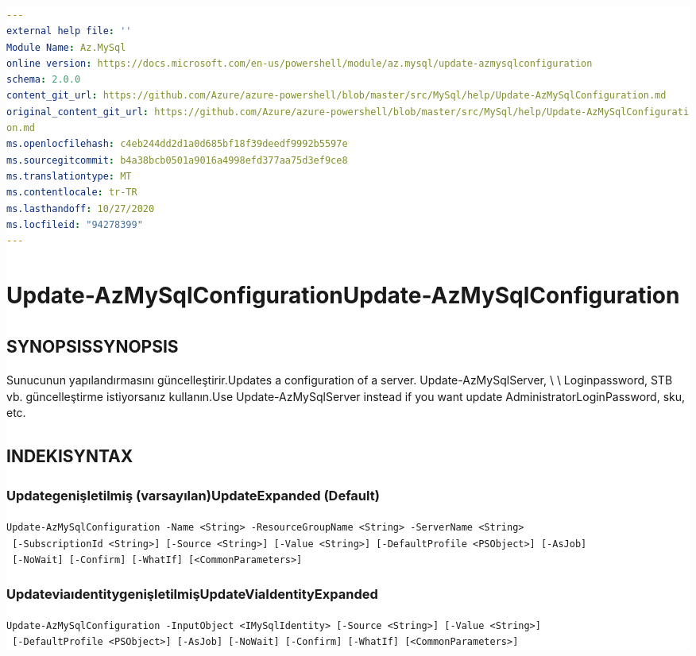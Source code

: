 ```yaml
---
external help file: ''
Module Name: Az.MySql
online version: https://docs.microsoft.com/en-us/powershell/module/az.mysql/update-azmysqlconfiguration
schema: 2.0.0
content_git_url: https://github.com/Azure/azure-powershell/blob/master/src/MySql/help/Update-AzMySqlConfiguration.md
original_content_git_url: https://github.com/Azure/azure-powershell/blob/master/src/MySql/help/Update-AzMySqlConfiguration.md
ms.openlocfilehash: c4eb244dd2d1a0d685bf18f39deedf9992b5597e
ms.sourcegitcommit: b4a38bcb0501a9016a4998efd377aa75d3ef9ce8
ms.translationtype: MT
ms.contentlocale: tr-TR
ms.lasthandoff: 10/27/2020
ms.locfileid: "94278399"
---
```

# <span data-ttu-id="36588-101">Update-AzMySqlConfiguration</span><span class="sxs-lookup"><span data-stu-id="36588-101">Update-AzMySqlConfiguration</span></span>

## <span data-ttu-id="36588-102">SYNOPSIS</span><span class="sxs-lookup"><span data-stu-id="36588-102">SYNOPSIS</span></span>
<span data-ttu-id="36588-103">Sunucunun yapılandırmasını güncelleştirir.</span><span class="sxs-lookup"><span data-stu-id="36588-103">Updates a configuration of a server.</span></span>
<span data-ttu-id="36588-104">Update-AzMySqlServer, \ \ Loginpassword, STB vb. güncelleştirme istiyorsanız kullanın.</span><span class="sxs-lookup"><span data-stu-id="36588-104">Use Update-AzMySqlServer instead if you want update AdministratorLoginPassword, sku, etc.</span></span>

## <span data-ttu-id="36588-105">INDEKI</span><span class="sxs-lookup"><span data-stu-id="36588-105">SYNTAX</span></span>

### <span data-ttu-id="36588-106">Updategenişletilmiş (varsayılan)</span><span class="sxs-lookup"><span data-stu-id="36588-106">UpdateExpanded (Default)</span></span>
```
Update-AzMySqlConfiguration -Name <String> -ResourceGroupName <String> -ServerName <String>
 [-SubscriptionId <String>] [-Source <String>] [-Value <String>] [-DefaultProfile <PSObject>] [-AsJob]
 [-NoWait] [-Confirm] [-WhatIf] [<CommonParameters>]
```

### <span data-ttu-id="36588-107">Updateviaıdentitygenişletilmiş</span><span class="sxs-lookup"><span data-stu-id="36588-107">UpdateViaIdentityExpanded</span></span>
```
Update-AzMySqlConfiguration -InputObject <IMySqlIdentity> [-Source <String>] [-Value <String>]
 [-DefaultProfile <PSObject>] [-AsJob] [-NoWait] [-Confirm] [-WhatIf] [<CommonParameters>]
```
